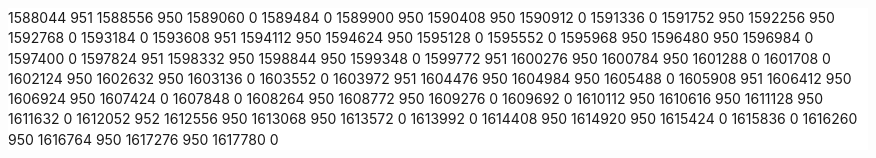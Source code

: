 1588044	951
1588556	950
1589060	0
1589484	0
1589900	950
1590408	950
1590912	0
1591336	0
1591752	950
1592256	950
1592768	0
1593184	0
1593608	951
1594112	950
1594624	950
1595128	0
1595552	0
1595968	950
1596480	950
1596984	0
1597400	0
1597824	951
1598332	950
1598844	950
1599348	0
1599772	951
1600276	950
1600784	950
1601288	0
1601708	0
1602124	950
1602632	950
1603136	0
1603552	0
1603972	951
1604476	950
1604984	950
1605488	0
1605908	951
1606412	950
1606924	950
1607424	0
1607848	0
1608264	950
1608772	950
1609276	0
1609692	0
1610112	950
1610616	950
1611128	950
1611632	0
1612052	952
1612556	950
1613068	950
1613572	0
1613992	0
1614408	950
1614920	950
1615424	0
1615836	0
1616260	950
1616764	950
1617276	950
1617780	0
